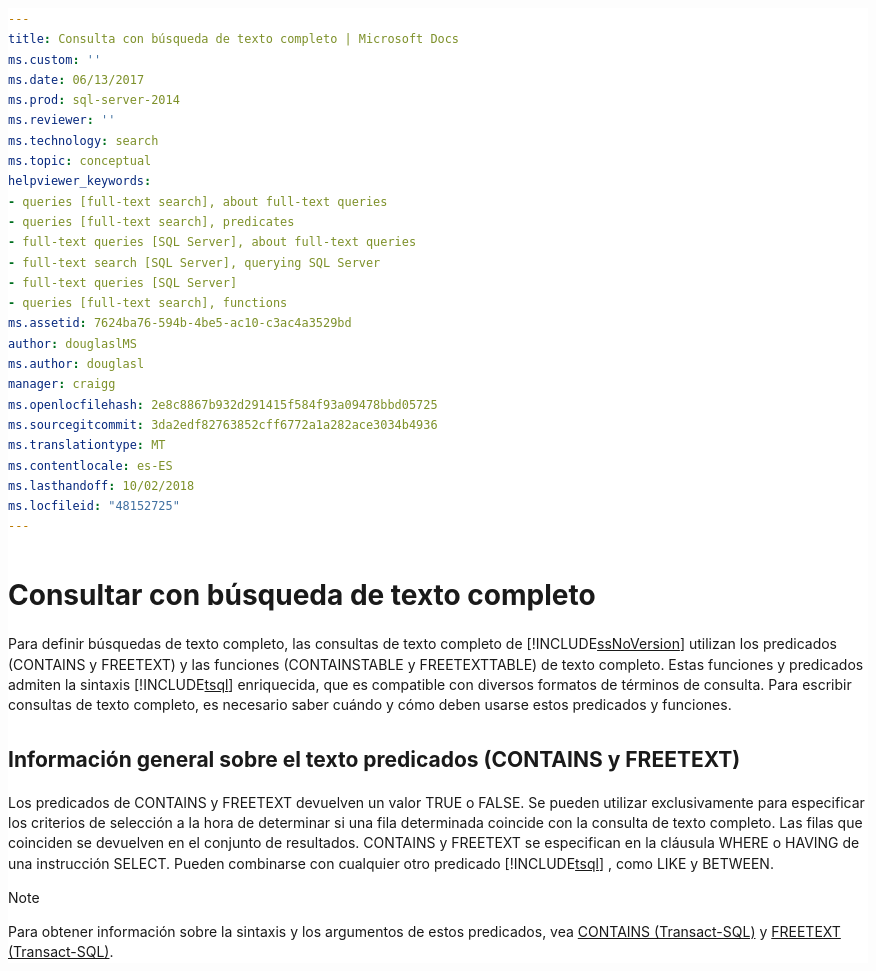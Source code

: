 ```yaml
---
title: Consulta con búsqueda de texto completo | Microsoft Docs
ms.custom: ''
ms.date: 06/13/2017
ms.prod: sql-server-2014
ms.reviewer: ''
ms.technology: search
ms.topic: conceptual
helpviewer_keywords:
- queries [full-text search], about full-text queries
- queries [full-text search], predicates
- full-text queries [SQL Server], about full-text queries
- full-text search [SQL Server], querying SQL Server
- full-text queries [SQL Server]
- queries [full-text search], functions
ms.assetid: 7624ba76-594b-4be5-ac10-c3ac4a3529bd
author: douglaslMS
ms.author: douglasl
manager: craigg
ms.openlocfilehash: 2e8c8867b932d291415f584f93a09478bbd05725
ms.sourcegitcommit: 3da2edf82763852cff6772a1a282ace3034b4936
ms.translationtype: MT
ms.contentlocale: es-ES
ms.lasthandoff: 10/02/2018
ms.locfileid: "48152725"
---
```

# <a name="query-with-full-text-search"></a>Consultar con búsqueda de texto completo
  Para definir búsquedas de texto completo, las consultas de texto completo de [!INCLUDE[ssNoVersion](../../includes/ssnoversion-md.md)] utilizan los predicados (CONTAINS y FREETEXT) y las funciones (CONTAINSTABLE y FREETEXTTABLE) de texto completo. Estas funciones y predicados admiten la sintaxis [!INCLUDE[tsql](../../includes/tsql-md.md)] enriquecida, que es compatible con diversos formatos de términos de consulta. Para escribir consultas de texto completo, es necesario saber cuándo y cómo deben usarse estos predicados y funciones.  
  
##  <a name="OV_ft_predicates"></a> Información general sobre el texto predicados (CONTAINS y FREETEXT)  
 Los predicados de CONTAINS y FREETEXT devuelven un valor TRUE o FALSE. Se pueden utilizar exclusivamente para especificar los criterios de selección a la hora de determinar si una fila determinada coincide con la consulta de texto completo. Las filas que coinciden se devuelven en el conjunto de resultados. CONTAINS y FREETEXT se especifican en la cláusula WHERE o HAVING de una instrucción SELECT. Pueden combinarse con cualquier otro predicado [!INCLUDE[tsql](../../includes/tsql-md.md)] , como LIKE y BETWEEN.  
  
> [!NOTE]  
>  Para obtener información sobre la sintaxis y los argumentos de estos predicados, vea [CONTAINS &#40;Transact-SQL&#41;](/sql/t-sql/queries/contains-transact-sql) y [FREETEXT &#40;Transact-SQL&#41;](/sql/t-sql/queries/freetext-transact-sql).  
  